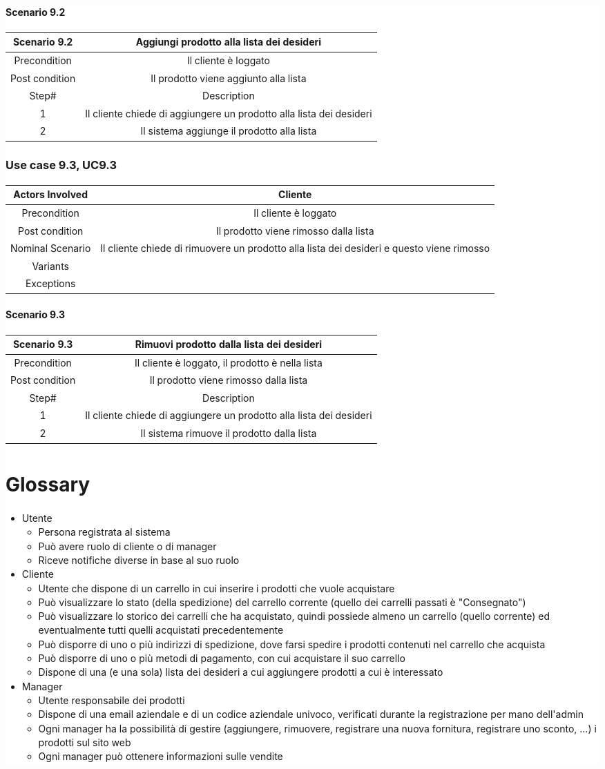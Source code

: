 #### Scenario 9.2

|  Scenario 9.2  |              Aggiungi prodotto alla lista dei desideri              |
| :------------: | :-----------------------------------------------------------------: |
|  Precondition  |                        Il cliente è loggato                         |
| Post condition |                Il prodotto viene aggiunto alla lista                |
|     Step#      |                             Description                             |
|       1        | Il cliente chiede di aggiungere un prodotto alla lista dei desideri |
|       2        |             Il sistema aggiunge il prodotto alla lista              |

### Use case 9.3, UC9.3

| Actors Involved  |                                          Cliente                                          |
| :--------------: | :---------------------------------------------------------------------------------------: |
|   Precondition   |                                   Il cliente è loggato                                    |
|  Post condition  |                           Il prodotto viene rimosso dalla lista                           |
| Nominal Scenario | Il cliente chiede di rimuovere un prodotto alla lista dei desideri e questo viene rimosso |
|     Variants     |                                                                                           |
|    Exceptions    |                                                                                           |

#### Scenario 9.3

|  Scenario 9.3  |              Rimuovi prodotto dalla lista dei desideri              |
| :------------: | :-----------------------------------------------------------------: |
|  Precondition  |           Il cliente è loggato, il prodotto è nella lista           |
| Post condition |                Il prodotto viene rimosso dalla lista                |
|     Step#      |                             Description                             |
|       1        | Il cliente chiede di aggiungere un prodotto alla lista dei desideri |
|       2        |             Il sistema rimuove il prodotto dalla lista              |

# Glossary

- Utente
  - Persona registrata al sistema
  - Può avere ruolo di cliente o di manager
  - Riceve notifiche diverse in base al suo ruolo
- Cliente
  - Utente che dispone di un carrello in cui inserire i prodotti che vuole acquistare
  - Può visualizzare lo stato (della spedizione) del carrello corrente (quello dei carrelli passati è "Consegnato")
  - Può visualizzare lo storico dei carrelli che ha acquistato, quindi possiede almeno un carrello (quello corrente) ed eventualmente tutti quelli acquistati precedentemente
  - Può disporre di uno o più indirizzi di spedizione, dove farsi spedire i prodotti contenuti nel carrello che acquista
  - Può disporre di uno o più metodi di pagamento, con cui acquistare il suo carrello
  - Dispone di una (e una sola) lista dei desideri a cui aggiungere prodotti a cui è interessato
- Manager
  - Utente responsabile dei prodotti
  - Dispone di una email aziendale e di un codice aziendale univoco, verificati durante la registrazione per mano dell'admin
  - Ogni manager ha la possibilità di gestire (aggiungere, rimuovere, registrare una nuova fornitura, registrare uno sconto, ...) i prodotti sul sito web
  - Ogni manager può ottenere informazioni sulle vendite